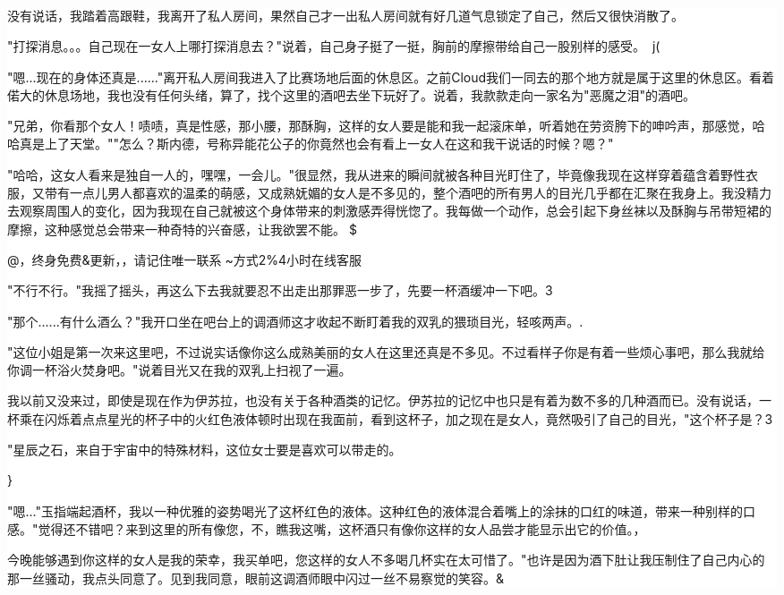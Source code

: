 



没有说话，我踏着高跟鞋，我离开了私人房间，果然自己才一出私人房间就有好几道气息锁定了自己，然后又很快消散了。



"打探消息。。。自己现在一女人上哪打探消息去？"说着，自己身子挺了一挺，胸前的摩擦带给自己一股别样的感受。  j(





"嗯...现在的身体还真是......"离开私人房间我进入了比赛场地后面的休息区。之前Cloud我们一同去的那个地方就是属于这里的休息区。看着偌大的休息场地，我也没有任何头绪，算了，找个这里的酒吧去坐下玩好了。说着，我款款走向一家名为"恶魔之泪"的酒吧。





"兄弟，你看那个女人！啧啧，真是性感，那小腰，那酥胸，这样的女人要是能和我一起滚床单，听着她在劳资胯下的呻吟声，那感觉，哈哈真是上了天堂。""怎么？斯内德，号称异能花公子的你竟然也会有看上一女人在这和我干说话的时候？嗯？"



"哈哈，这女人看来是独自一人的，嘿嘿，一会儿。"很显然，我从进来的瞬间就被各种目光盯住了，毕竟像我现在这样穿着蕴含着野性衣服，又带有一点儿男人都喜欢的温柔的萌感，又成熟妩媚的女人是不多见的，整个酒吧的所有男人的目光几乎都在汇聚在我身上。我没精力去观察周围人的变化，因为我现在自己就被这个身体带来的刺激感弄得恍惚了。我每做一个动作，总会引起下身丝袜以及酥胸与吊带短裙的摩擦，这种感觉总会带来一种奇特的兴奋感，让我欲罢不能。 $

@，终身免费&更新，，请记住唯一联系 ~方式2%4小时在线客服





"不行不行。"我摇了摇头，再这么下去我就要忍不出走出那罪恶一步了，先要一杯酒缓冲一下吧。3



"那个......有什么酒么？"我开口坐在吧台上的调酒师这才收起不断盯着我的双乳的猥琐目光，轻咳两声。.





"这位小姐是第一次来这里吧，不过说实话像你这么成熟美丽的女人在这里还真是不多见。不过看样子你是有着一些烦心事吧，那么我就给你调一杯浴火焚身吧。"说着目光又在我的双乳上扫视了一遍。



我以前又没来过，即使是现在作为伊苏拉，也没有关于各种酒类的记忆。伊苏拉的记忆中也只是有着为数不多的几种酒而已。没有说话，一杯乘在闪烁着点点星光的杯子中的火红色液体顿时出现在我面前，看到这杯子，加之现在是女人，竟然吸引了自己的目光，"这个杯子是？3





"星辰之石，来自于宇宙中的特殊材料，这位女士要是喜欢可以带走的。

} 



"嗯..."玉指端起酒杯，我以一种优雅的姿势喝光了这杯红色的液体。这种红色的液体混合着嘴上的涂抹的口红的味道，带来一种别样的口感。"觉得还不错吧？来到这里的所有像您，不，瞧我这嘴，这杯酒只有像你这样的女人品尝才能显示出它的价值。，





今晚能够遇到你这样的女人是我的荣幸，我买单吧，您这样的女人不多喝几杯实在太可惜了。"也许是因为酒下肚让我压制住了自己内心的那一丝骚动，我点头同意了。见到我同意，眼前这调酒师眼中闪过一丝不易察觉的笑容。&



